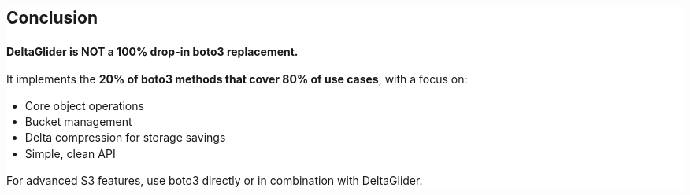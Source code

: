 ## Conclusion

**DeltaGlider is NOT a 100% drop-in boto3 replacement.**

It implements the **20% of boto3 methods that cover 80% of use cases**, with a focus on:
- Core object operations
- Bucket management
- Delta compression for storage savings
- Simple, clean API

For advanced S3 features, use boto3 directly or in combination with DeltaGlider.
